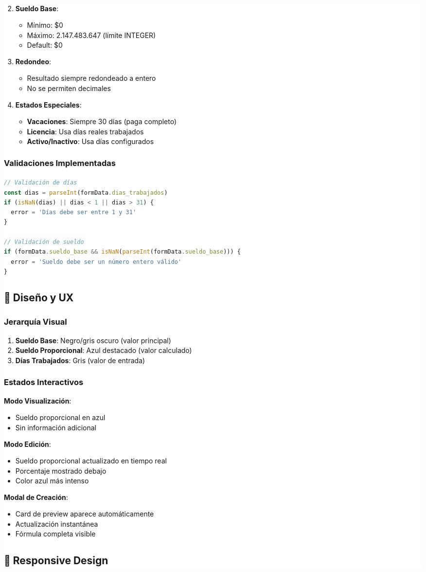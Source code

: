 2. **Sueldo Base**:
   - Mínimo: $0
   - Máximo: 2.147.483.647 (límite INTEGER)
   - Default: $0

3. **Redondeo**:
   - Resultado siempre redondeado a entero
   - No se permiten decimales

4. **Estados Especiales**:
   - **Vacaciones**: Siempre 30 días (paga completo)
   - **Licencia**: Usa días reales trabajados
   - **Activo/Inactivo**: Usa días configurados

### Validaciones Implementadas

```javascript
// Validación de días
const dias = parseInt(formData.dias_trabajados)
if (isNaN(dias) || dias < 1 || dias > 31) {
  error = 'Días debe ser entre 1 y 31'
}

// Validación de sueldo
if (formData.sueldo_base && isNaN(parseInt(formData.sueldo_base))) {
  error = 'Sueldo debe ser un número entero válido'
}
```

## 🎨 Diseño y UX

### Jerarquía Visual

1. **Sueldo Base**: Negro/gris oscuro (valor principal)
2. **Sueldo Proporcional**: Azul destacado (valor calculado)
3. **Días Trabajados**: Gris (valor de entrada)

### Estados Interactivos

**Modo Visualización**:
- Sueldo proporcional en azul
- Sin información adicional

**Modo Edición**:
- Sueldo proporcional actualizado en tiempo real
- Porcentaje mostrado debajo
- Color azul más intenso

**Modal de Creación**:
- Card de preview aparece automáticamente
- Actualización instantánea
- Fórmula completa visible

## 📱 Responsive Design
